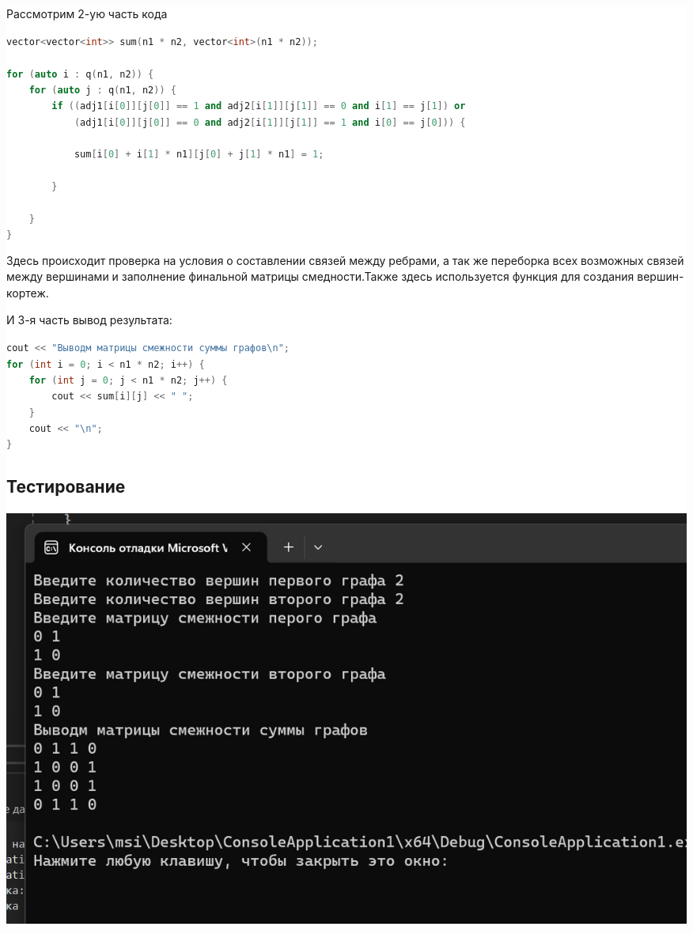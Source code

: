 Рассмотрим 2-ую часть кода 
```c++
vector<vector<int>> sum(n1 * n2, vector<int>(n1 * n2));

for (auto i : q(n1, n2)) {
    for (auto j : q(n1, n2)) {
        if ((adj1[i[0]][j[0]] == 1 and adj2[i[1]][j[1]] == 0 and i[1] == j[1]) or
            (adj1[i[0]][j[0]] == 0 and adj2[i[1]][j[1]] == 1 and i[0] == j[0])) {

            sum[i[0] + i[1] * n1][j[0] + j[1] * n1] = 1;

        }

    }
}
```
Здесь происходит проверка на условия о составлении связей между ребрами, а так же переборка всех возможных связей между вершинами и заполнение финальной матрицы смедности.Также здесь используется функция для создания вершин-кортеж.



И 3-я часть вывод результата:
```c++
cout << "Выводм матрицы смежности суммы графов\n";
for (int i = 0; i < n1 * n2; i++) {
    for (int j = 0; j < n1 * n2; j++) {
        cout << sum[i][j] << " ";
    }
    cout << "\n";
}
```
## Тестирование

<img src="images/RR/test1.png">